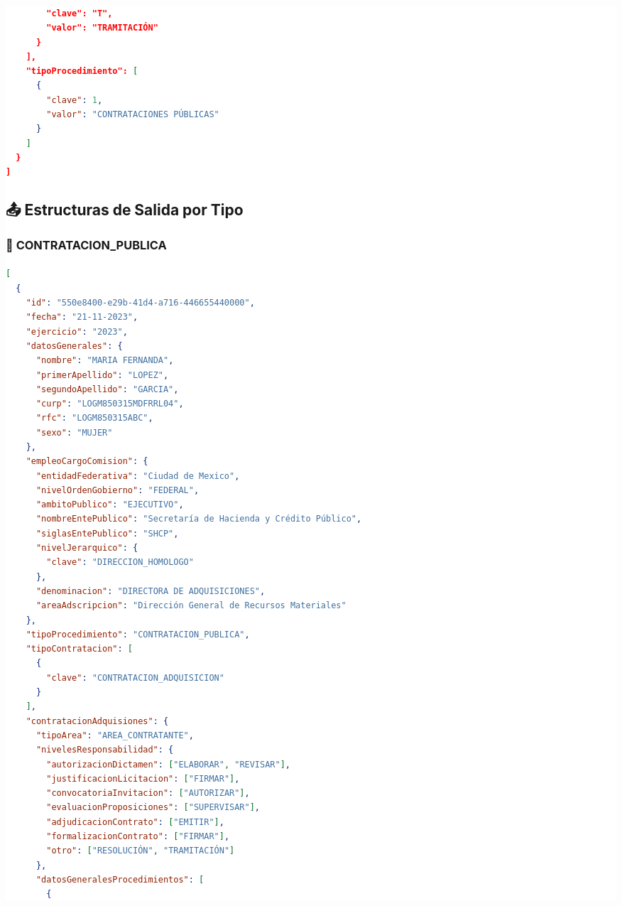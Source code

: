 ```json
        "clave": "T",
        "valor": "TRAMITACIÓN"
      }
    ],
    "tipoProcedimiento": [
      {
        "clave": 1,
        "valor": "CONTRATACIONES PÚBLICAS"
      }
    ]
  }
]
```

## 📤 Estructuras de Salida por Tipo

### 🏢 **CONTRATACION_PUBLICA**

```json
[
  {
    "id": "550e8400-e29b-41d4-a716-446655440000",
    "fecha": "21-11-2023",
    "ejercicio": "2023",
    "datosGenerales": {
      "nombre": "MARIA FERNANDA",
      "primerApellido": "LOPEZ",
      "segundoApellido": "GARCIA",
      "curp": "LOGM850315MDFRRL04",
      "rfc": "LOGM850315ABC",
      "sexo": "MUJER"
    },
    "empleoCargoComision": {
      "entidadFederativa": "Ciudad de Mexico",
      "nivelOrdenGobierno": "FEDERAL",
      "ambitoPublico": "EJECUTIVO",
      "nombreEntePublico": "Secretaría de Hacienda y Crédito Público",
      "siglasEntePublico": "SHCP",
      "nivelJerarquico": {
        "clave": "DIRECCION_HOMOLOGO"
      },
      "denominacion": "DIRECTORA DE ADQUISICIONES",
      "areaAdscripcion": "Dirección General de Recursos Materiales"
    },
    "tipoProcedimiento": "CONTRATACION_PUBLICA",
    "tipoContratacion": [
      {
        "clave": "CONTRATACION_ADQUISICION"
      }
    ],
    "contratacionAdquisiones": {
      "tipoArea": "AREA_CONTRATANTE",
      "nivelesResponsabilidad": {
        "autorizacionDictamen": ["ELABORAR", "REVISAR"],
        "justificacionLicitacion": ["FIRMAR"],
        "convocatoriaInvitacion": ["AUTORIZAR"],
        "evaluacionProposiciones": ["SUPERVISAR"],
        "adjudicacionContrato": ["EMITIR"],
        "formalizacionContrato": ["FIRMAR"],
        "otro": ["RESOLUCIÓN", "TRAMITACIÓN"]
      },
      "datosGeneralesProcedimientos": [
        {
```